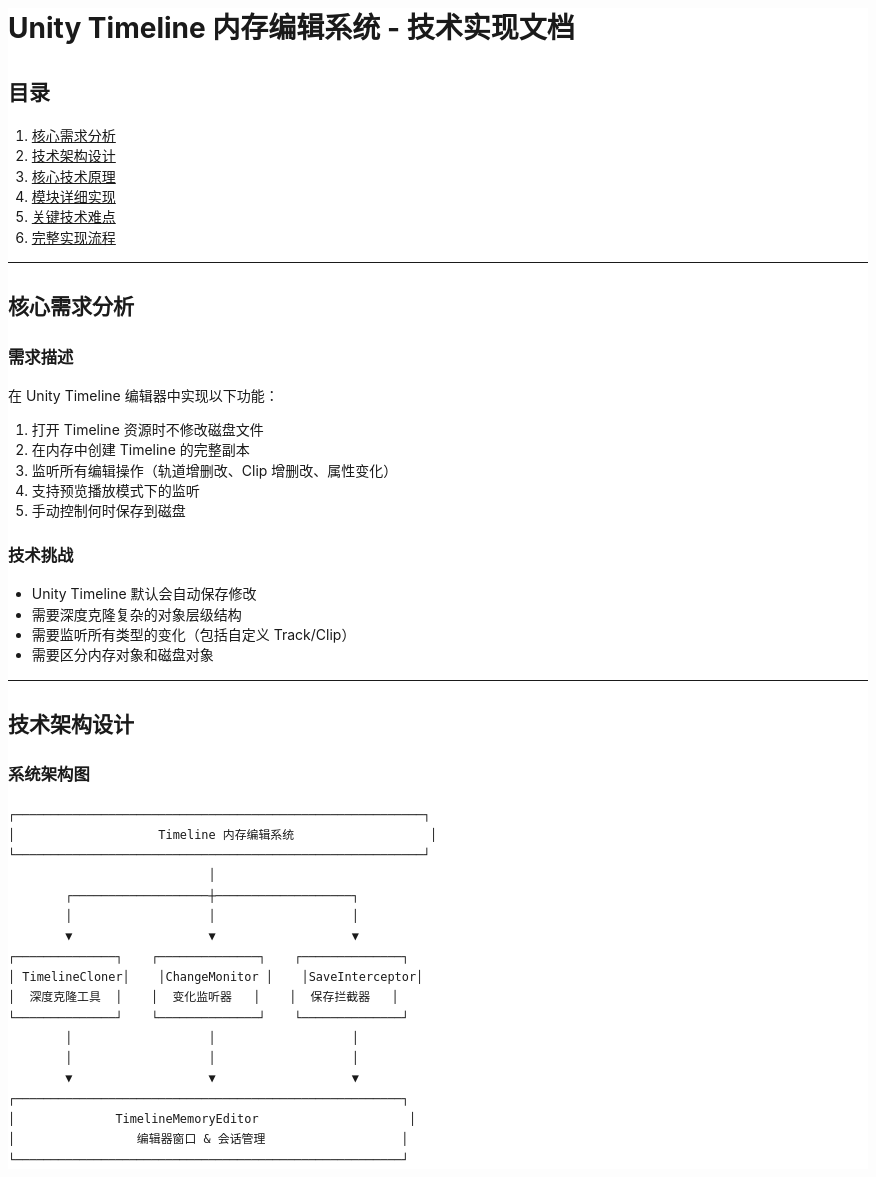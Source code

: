 # Unity Timeline 内存编辑系统 - 技术实现文档

## 目录

1. [核心需求分析](#核心需求分析)
2. [技术架构设计](#技术架构设计)
3. [核心技术原理](#核心技术原理)
4. [模块详细实现](#模块详细实现)
5. [关键技术难点](#关键技术难点)
6. [完整实现流程](#完整实现流程)

---

## 核心需求分析

### 需求描述
在 Unity Timeline 编辑器中实现以下功能：
1. 打开 Timeline 资源时不修改磁盘文件
2. 在内存中创建 Timeline 的完整副本
3. 监听所有编辑操作（轨道增删改、Clip 增删改、属性变化）
4. 支持预览播放模式下的监听
5. 手动控制何时保存到磁盘

### 技术挑战
- Unity Timeline 默认会自动保存修改
- 需要深度克隆复杂的对象层级结构
- 需要监听所有类型的变化（包括自定义 Track/Clip）
- 需要区分内存对象和磁盘对象

---

## 技术架构设计

### 系统架构图

```
┌─────────────────────────────────────────────────────────┐
│                    Timeline 内存编辑系统                   │
└─────────────────────────────────────────────────────────┘
                            │
        ┌───────────────────┼───────────────────┐
        │                   │                   │
        ▼                   ▼                   ▼
┌──────────────┐    ┌──────────────┐    ┌──────────────┐
│ TimelineCloner│    │ChangeMonitor │    │SaveInterceptor│
│  深度克隆工具  │    │  变化监听器   │    │  保存拦截器   │
└──────────────┘    └──────────────┘    └──────────────┘
        │                   │                   │
        │                   │                   │
        ▼                   ▼                   ▼
┌──────────────────────────────────────────────────────┐
│              TimelineMemoryEditor                     │
│                 编辑器窗口 & 会话管理                   │
└──────────────────────────────────────────────────────┘
```
